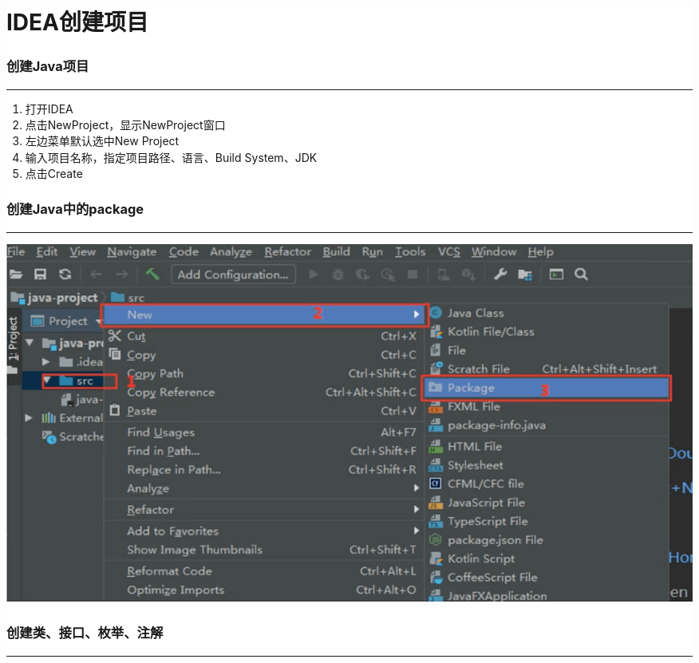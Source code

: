 # IDEA创建项目

### 创建Java项目
--- 
1. 打开IDEA
2. 点击NewProject，显示NewProject窗口
3. 左边菜单默认选中New Project
4. 输入项目名称，指定项目路径、语言、Build System、JDK
5. 点击Create

### 创建Java中的package
---
<img src="images/idea_05.png" width=100%/>

### 创建类、接口、枚举、注解
---